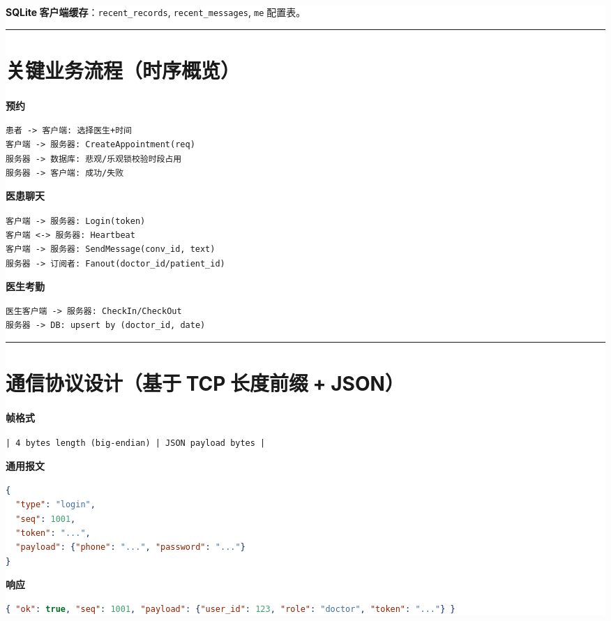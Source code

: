 **SQLite 客户端缓存**：`recent_records`, `recent_messages`, `me` 配置表。

------

# 关键业务流程（时序概览）

**预约**

```
患者 -> 客户端: 选择医生+时间
客户端 -> 服务器: CreateAppointment(req)
服务器 -> 数据库: 悲观/乐观锁校验时段占用
服务器 -> 客户端: 成功/失败
```

**医患聊天**

```
客户端 -> 服务器: Login(token)
客户端 <-> 服务器: Heartbeat
客户端 -> 服务器: SendMessage(conv_id, text)
服务器 -> 订阅者: Fanout(doctor_id/patient_id)
```

**医生考勤**

```
医生客户端 -> 服务器: CheckIn/CheckOut
服务器 -> DB: upsert by (doctor_id, date)
```

------

# 通信协议设计（基于 TCP 长度前缀 + JSON）

**帧格式**

```
| 4 bytes length (big-endian) | JSON payload bytes |
```

**通用报文**

```json
{
  "type": "login",
  "seq": 1001,
  "token": "...",
  "payload": {"phone": "...", "password": "..."}
}
```

**响应**

```json
{ "ok": true, "seq": 1001, "payload": {"user_id": 123, "role": "doctor", "token": "..."} }
```
